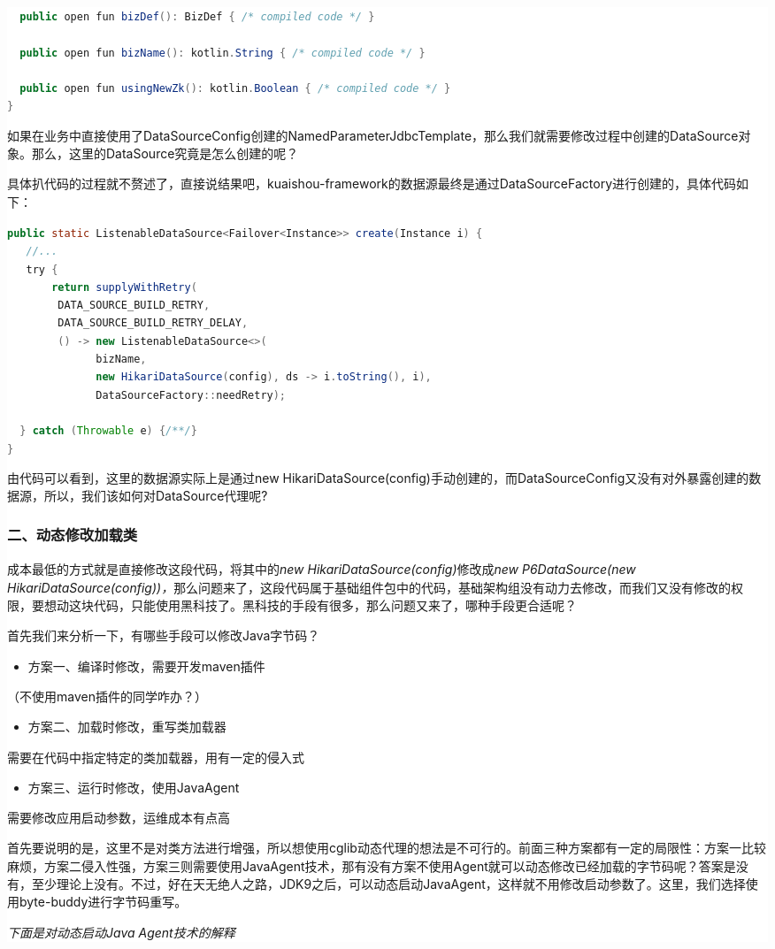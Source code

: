 ```java
  public open fun bizDef(): BizDef { /* compiled code */ }

  public open fun bizName(): kotlin.String { /* compiled code */ }

  public open fun usingNewZk(): kotlin.Boolean { /* compiled code */ }
}
```

如果在业务中直接使用了DataSourceConfig创建的NamedParameterJdbcTemplate，那么我们就需要修改过程中创建的DataSource对象。那么，这里的DataSource究竟是怎么创建的呢？

具体扒代码的过程就不赘述了，直接说结果吧，kuaishou-framework的数据源最终是通过DataSourceFactory进行创建的，具体代码如下：

```java
public static ListenableDataSource<Failover<Instance>> create(Instance i) {
   //...
   ﻿try {
       return supplyWithRetry(
        DATA_SOURCE_BUILD_RETRY,
        DATA_SOURCE_BUILD_RETRY_DELAY,
        () -> new ListenableDataSource<>(
              bizName, 
              new HikariDataSource(config), ds -> i.toString(), i),
              DataSourceFactory::needRetry);
                               
  } catch (Throwable e) {/**/}
}
```

由代码可以看到，这里的数据源实际上是通过new HikariDataSource(config)手动创建的，而DataSourceConfig又没有对外暴露创建的数据源，所以，我们该如何对DataSource代理呢?

### **二、动态修改加载类**

成本最低的方式就是直接修改这段代码，将其中&#x7684;_&#x6E;ew HikariDataSource(config)_&#x4FEE;改&#x6210;_&#x6E;ew P6DataSource(new HikariDataSource(config))，_&#x90A3;么问题来了，这段代码属于基础组件包中的代码，基础架构组没有动力去修改，而我们又没有修改的权限，要想动这块代码，只能使用黑科技了。黑科技的手段有很多，那么问题又来了，哪种手段更合适呢？

首先我们来分析一下，有哪些手段可以修改Java字节码？

* 方案一、编译时修改，需要开发maven插件

（不使用maven插件的同学咋办？）

* 方案二、加载时修改，重写类加载器

需要在代码中指定特定的类加载器，用有一定的侵入式

* 方案三、运行时修改，使用JavaAgent

需要修改应用启动参数，运维成本有点高

首先要说明的是，这里不是对类方法进行增强，所以想使用cglib动态代理的想法是不可行的。前面三种方案都有一定的局限性：方案一比较麻烦，方案二侵入性强，方案三则需要使用JavaAgent技术，那有没有方案不使用Agent就可以动态修改已经加载的字节码呢？答案是没有，至少理论上没有。不过，好在天无绝人之路，JDK9之后，可以动态启动JavaAgent，这样就不用修改启动参数了。这里，我们选择使用byte-buddy进行字节码重写。

_下面是对动态启动Java Agent技术的解释_
